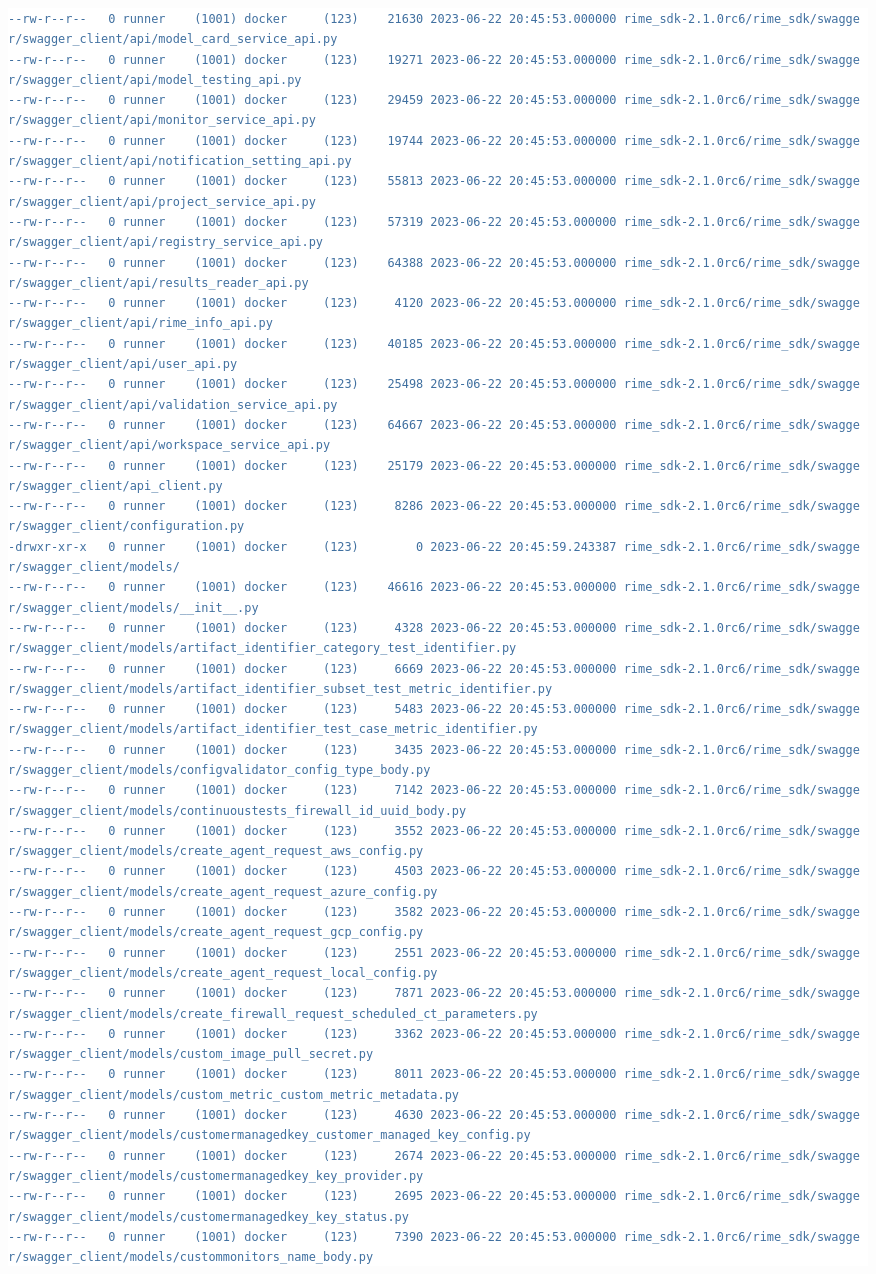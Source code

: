 ```diff
--rw-r--r--   0 runner    (1001) docker     (123)    21630 2023-06-22 20:45:53.000000 rime_sdk-2.1.0rc6/rime_sdk/swagger/swagger_client/api/model_card_service_api.py
--rw-r--r--   0 runner    (1001) docker     (123)    19271 2023-06-22 20:45:53.000000 rime_sdk-2.1.0rc6/rime_sdk/swagger/swagger_client/api/model_testing_api.py
--rw-r--r--   0 runner    (1001) docker     (123)    29459 2023-06-22 20:45:53.000000 rime_sdk-2.1.0rc6/rime_sdk/swagger/swagger_client/api/monitor_service_api.py
--rw-r--r--   0 runner    (1001) docker     (123)    19744 2023-06-22 20:45:53.000000 rime_sdk-2.1.0rc6/rime_sdk/swagger/swagger_client/api/notification_setting_api.py
--rw-r--r--   0 runner    (1001) docker     (123)    55813 2023-06-22 20:45:53.000000 rime_sdk-2.1.0rc6/rime_sdk/swagger/swagger_client/api/project_service_api.py
--rw-r--r--   0 runner    (1001) docker     (123)    57319 2023-06-22 20:45:53.000000 rime_sdk-2.1.0rc6/rime_sdk/swagger/swagger_client/api/registry_service_api.py
--rw-r--r--   0 runner    (1001) docker     (123)    64388 2023-06-22 20:45:53.000000 rime_sdk-2.1.0rc6/rime_sdk/swagger/swagger_client/api/results_reader_api.py
--rw-r--r--   0 runner    (1001) docker     (123)     4120 2023-06-22 20:45:53.000000 rime_sdk-2.1.0rc6/rime_sdk/swagger/swagger_client/api/rime_info_api.py
--rw-r--r--   0 runner    (1001) docker     (123)    40185 2023-06-22 20:45:53.000000 rime_sdk-2.1.0rc6/rime_sdk/swagger/swagger_client/api/user_api.py
--rw-r--r--   0 runner    (1001) docker     (123)    25498 2023-06-22 20:45:53.000000 rime_sdk-2.1.0rc6/rime_sdk/swagger/swagger_client/api/validation_service_api.py
--rw-r--r--   0 runner    (1001) docker     (123)    64667 2023-06-22 20:45:53.000000 rime_sdk-2.1.0rc6/rime_sdk/swagger/swagger_client/api/workspace_service_api.py
--rw-r--r--   0 runner    (1001) docker     (123)    25179 2023-06-22 20:45:53.000000 rime_sdk-2.1.0rc6/rime_sdk/swagger/swagger_client/api_client.py
--rw-r--r--   0 runner    (1001) docker     (123)     8286 2023-06-22 20:45:53.000000 rime_sdk-2.1.0rc6/rime_sdk/swagger/swagger_client/configuration.py
-drwxr-xr-x   0 runner    (1001) docker     (123)        0 2023-06-22 20:45:59.243387 rime_sdk-2.1.0rc6/rime_sdk/swagger/swagger_client/models/
--rw-r--r--   0 runner    (1001) docker     (123)    46616 2023-06-22 20:45:53.000000 rime_sdk-2.1.0rc6/rime_sdk/swagger/swagger_client/models/__init__.py
--rw-r--r--   0 runner    (1001) docker     (123)     4328 2023-06-22 20:45:53.000000 rime_sdk-2.1.0rc6/rime_sdk/swagger/swagger_client/models/artifact_identifier_category_test_identifier.py
--rw-r--r--   0 runner    (1001) docker     (123)     6669 2023-06-22 20:45:53.000000 rime_sdk-2.1.0rc6/rime_sdk/swagger/swagger_client/models/artifact_identifier_subset_test_metric_identifier.py
--rw-r--r--   0 runner    (1001) docker     (123)     5483 2023-06-22 20:45:53.000000 rime_sdk-2.1.0rc6/rime_sdk/swagger/swagger_client/models/artifact_identifier_test_case_metric_identifier.py
--rw-r--r--   0 runner    (1001) docker     (123)     3435 2023-06-22 20:45:53.000000 rime_sdk-2.1.0rc6/rime_sdk/swagger/swagger_client/models/configvalidator_config_type_body.py
--rw-r--r--   0 runner    (1001) docker     (123)     7142 2023-06-22 20:45:53.000000 rime_sdk-2.1.0rc6/rime_sdk/swagger/swagger_client/models/continuoustests_firewall_id_uuid_body.py
--rw-r--r--   0 runner    (1001) docker     (123)     3552 2023-06-22 20:45:53.000000 rime_sdk-2.1.0rc6/rime_sdk/swagger/swagger_client/models/create_agent_request_aws_config.py
--rw-r--r--   0 runner    (1001) docker     (123)     4503 2023-06-22 20:45:53.000000 rime_sdk-2.1.0rc6/rime_sdk/swagger/swagger_client/models/create_agent_request_azure_config.py
--rw-r--r--   0 runner    (1001) docker     (123)     3582 2023-06-22 20:45:53.000000 rime_sdk-2.1.0rc6/rime_sdk/swagger/swagger_client/models/create_agent_request_gcp_config.py
--rw-r--r--   0 runner    (1001) docker     (123)     2551 2023-06-22 20:45:53.000000 rime_sdk-2.1.0rc6/rime_sdk/swagger/swagger_client/models/create_agent_request_local_config.py
--rw-r--r--   0 runner    (1001) docker     (123)     7871 2023-06-22 20:45:53.000000 rime_sdk-2.1.0rc6/rime_sdk/swagger/swagger_client/models/create_firewall_request_scheduled_ct_parameters.py
--rw-r--r--   0 runner    (1001) docker     (123)     3362 2023-06-22 20:45:53.000000 rime_sdk-2.1.0rc6/rime_sdk/swagger/swagger_client/models/custom_image_pull_secret.py
--rw-r--r--   0 runner    (1001) docker     (123)     8011 2023-06-22 20:45:53.000000 rime_sdk-2.1.0rc6/rime_sdk/swagger/swagger_client/models/custom_metric_custom_metric_metadata.py
--rw-r--r--   0 runner    (1001) docker     (123)     4630 2023-06-22 20:45:53.000000 rime_sdk-2.1.0rc6/rime_sdk/swagger/swagger_client/models/customermanagedkey_customer_managed_key_config.py
--rw-r--r--   0 runner    (1001) docker     (123)     2674 2023-06-22 20:45:53.000000 rime_sdk-2.1.0rc6/rime_sdk/swagger/swagger_client/models/customermanagedkey_key_provider.py
--rw-r--r--   0 runner    (1001) docker     (123)     2695 2023-06-22 20:45:53.000000 rime_sdk-2.1.0rc6/rime_sdk/swagger/swagger_client/models/customermanagedkey_key_status.py
--rw-r--r--   0 runner    (1001) docker     (123)     7390 2023-06-22 20:45:53.000000 rime_sdk-2.1.0rc6/rime_sdk/swagger/swagger_client/models/custommonitors_name_body.py
```